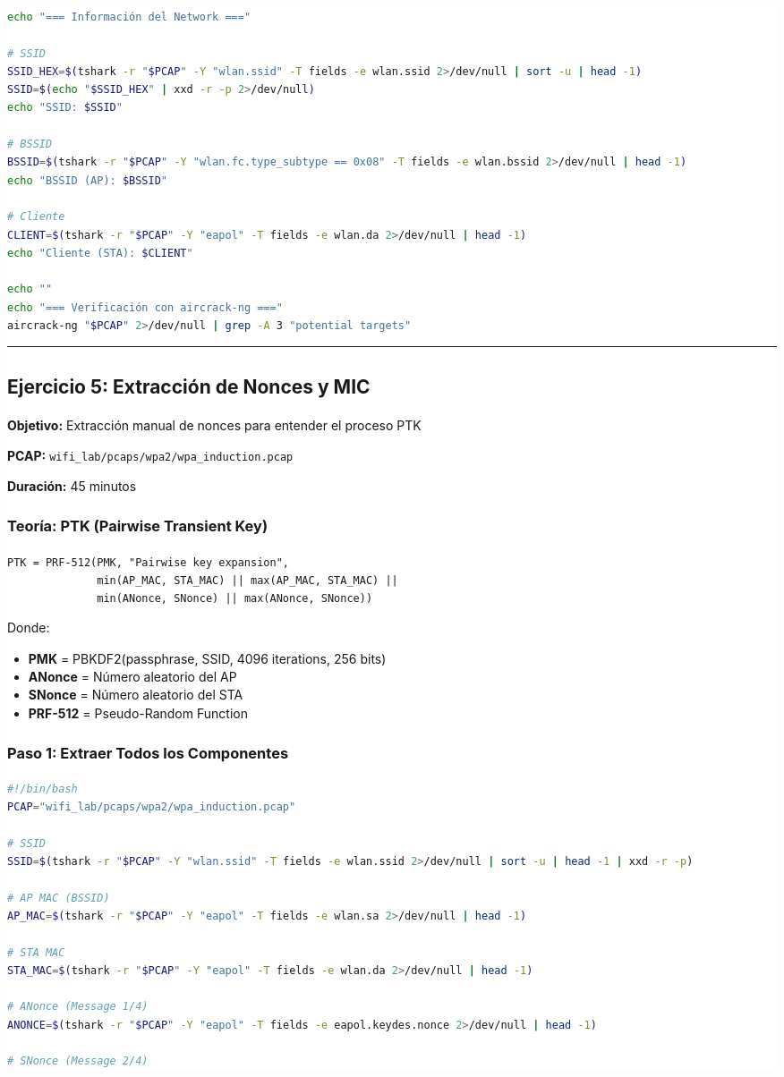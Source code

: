 ```bash
echo "=== Información del Network ==="

# SSID
SSID_HEX=$(tshark -r "$PCAP" -Y "wlan.ssid" -T fields -e wlan.ssid 2>/dev/null | sort -u | head -1)
SSID=$(echo "$SSID_HEX" | xxd -r -p 2>/dev/null)
echo "SSID: $SSID"

# BSSID
BSSID=$(tshark -r "$PCAP" -Y "wlan.fc.type_subtype == 0x08" -T fields -e wlan.bssid 2>/dev/null | head -1)
echo "BSSID (AP): $BSSID"

# Cliente
CLIENT=$(tshark -r "$PCAP" -Y "eapol" -T fields -e wlan.da 2>/dev/null | head -1)
echo "Cliente (STA): $CLIENT"

echo ""
echo "=== Verificación con aircrack-ng ==="
aircrack-ng "$PCAP" 2>/dev/null | grep -A 3 "potential targets"
```

---

## Ejercicio 5: Extracción de Nonces y MIC

**Objetivo:** Extracción manual de nonces para entender el proceso PTK

**PCAP:** `wifi_lab/pcaps/wpa2/wpa_induction.pcap`

**Duración:** 45 minutos

### Teoría: PTK (Pairwise Transient Key)

```
PTK = PRF-512(PMK, "Pairwise key expansion",
              min(AP_MAC, STA_MAC) || max(AP_MAC, STA_MAC) ||
              min(ANonce, SNonce) || max(ANonce, SNonce))
```

Donde:
- **PMK** = PBKDF2(passphrase, SSID, 4096 iterations, 256 bits)
- **ANonce** = Número aleatorio del AP
- **SNonce** = Número aleatorio del STA
- **PRF-512** = Pseudo-Random Function

### Paso 1: Extraer Todos los Componentes

```bash
#!/bin/bash
PCAP="wifi_lab/pcaps/wpa2/wpa_induction.pcap"

# SSID
SSID=$(tshark -r "$PCAP" -Y "wlan.ssid" -T fields -e wlan.ssid 2>/dev/null | sort -u | head -1 | xxd -r -p)

# AP MAC (BSSID)
AP_MAC=$(tshark -r "$PCAP" -Y "eapol" -T fields -e wlan.sa 2>/dev/null | head -1)

# STA MAC
STA_MAC=$(tshark -r "$PCAP" -Y "eapol" -T fields -e wlan.da 2>/dev/null | head -1)

# ANonce (Message 1/4)
ANONCE=$(tshark -r "$PCAP" -Y "eapol" -T fields -e eapol.keydes.nonce 2>/dev/null | head -1)

# SNonce (Message 2/4)
```